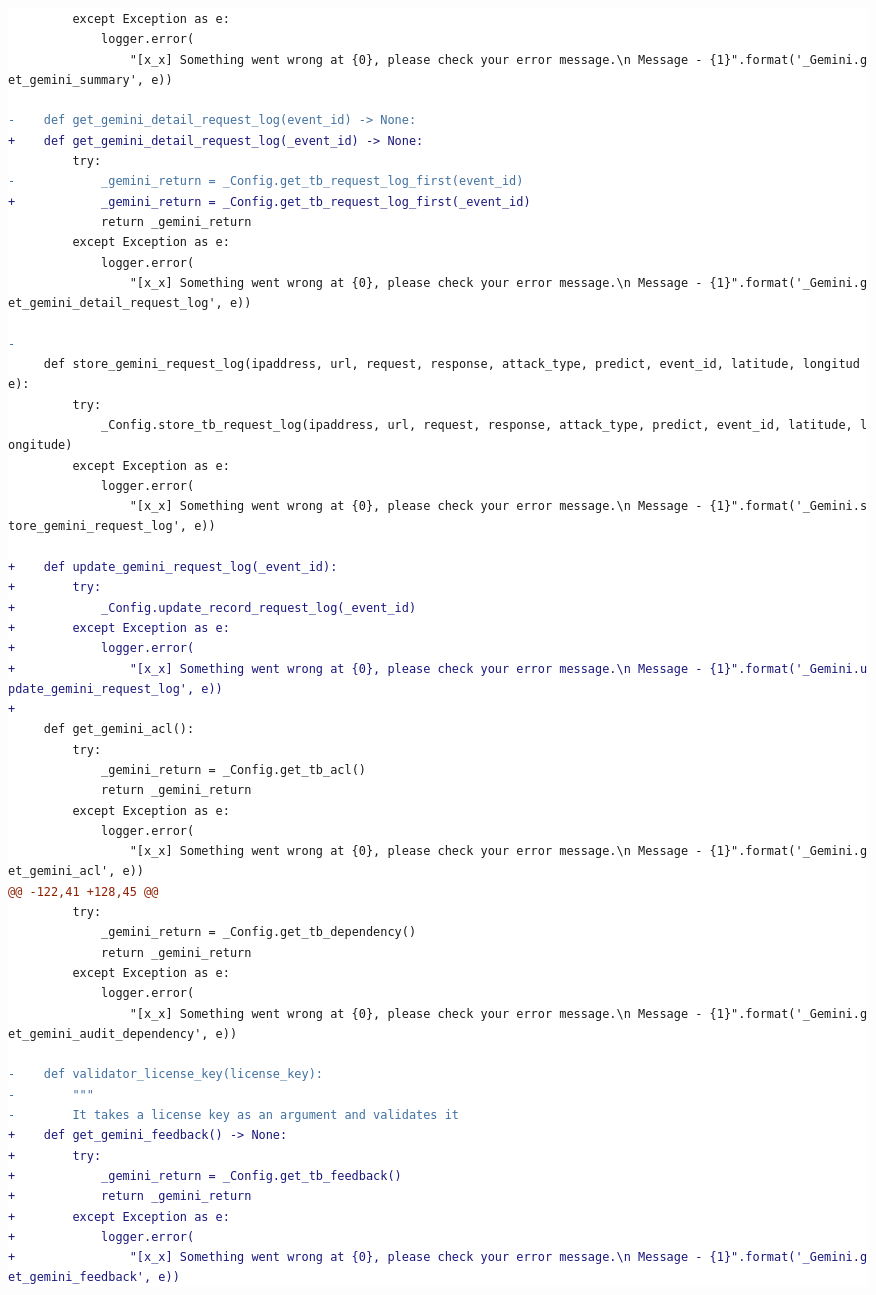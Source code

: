 ```diff
         except Exception as e:
             logger.error(
                 "[x_x] Something went wrong at {0}, please check your error message.\n Message - {1}".format('_Gemini.get_gemini_summary', e))
 
-    def get_gemini_detail_request_log(event_id) -> None:
+    def get_gemini_detail_request_log(_event_id) -> None:
         try:
-            _gemini_return = _Config.get_tb_request_log_first(event_id)
+            _gemini_return = _Config.get_tb_request_log_first(_event_id)
             return _gemini_return
         except Exception as e:
             logger.error(
                 "[x_x] Something went wrong at {0}, please check your error message.\n Message - {1}".format('_Gemini.get_gemini_detail_request_log', e))
 
-
     def store_gemini_request_log(ipaddress, url, request, response, attack_type, predict, event_id, latitude, longitude):
         try:
             _Config.store_tb_request_log(ipaddress, url, request, response, attack_type, predict, event_id, latitude, longitude)
         except Exception as e:
             logger.error(
                 "[x_x] Something went wrong at {0}, please check your error message.\n Message - {1}".format('_Gemini.store_gemini_request_log', e))
 
+    def update_gemini_request_log(_event_id):
+        try:
+            _Config.update_record_request_log(_event_id)
+        except Exception as e:
+            logger.error(
+                "[x_x] Something went wrong at {0}, please check your error message.\n Message - {1}".format('_Gemini.update_gemini_request_log', e))
+
     def get_gemini_acl():
         try:
             _gemini_return = _Config.get_tb_acl()
             return _gemini_return
         except Exception as e:
             logger.error(
                 "[x_x] Something went wrong at {0}, please check your error message.\n Message - {1}".format('_Gemini.get_gemini_acl', e))
@@ -122,41 +128,45 @@
         try:
             _gemini_return = _Config.get_tb_dependency()
             return _gemini_return
         except Exception as e:
             logger.error(
                 "[x_x] Something went wrong at {0}, please check your error message.\n Message - {1}".format('_Gemini.get_gemini_audit_dependency', e))
 
-    def validator_license_key(license_key):
-        """
-        It takes a license key as an argument and validates it
+    def get_gemini_feedback() -> None:
+        try:
+            _gemini_return = _Config.get_tb_feedback()
+            return _gemini_return
+        except Exception as e:
+            logger.error(
+                "[x_x] Something went wrong at {0}, please check your error message.\n Message - {1}".format('_Gemini.get_gemini_feedback', e))
```